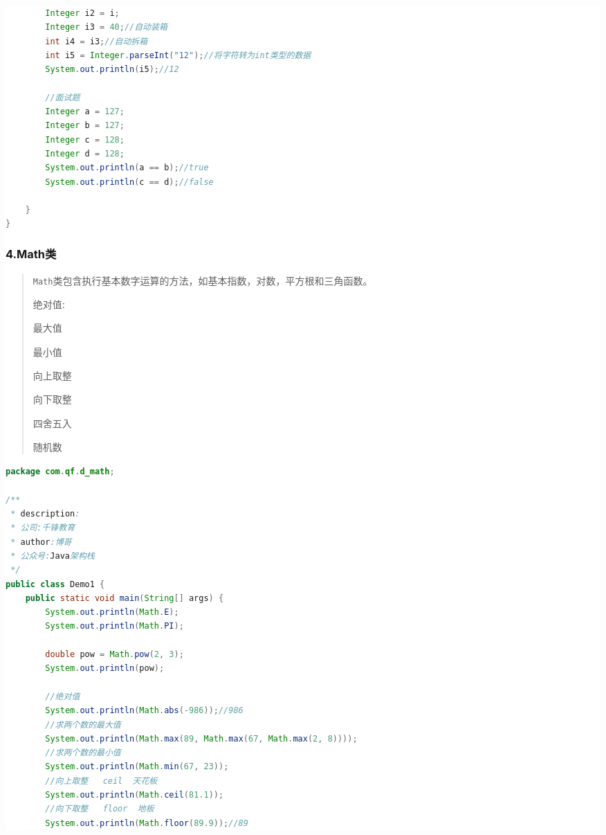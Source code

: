 ```java 
        Integer i2 = i;
        Integer i3 = 40;//自动装箱
        int i4 = i3;//自动拆箱
        int i5 = Integer.parseInt("12");//将字符转为int类型的数据
        System.out.println(i5);//12

        //面试题
        Integer a = 127;
        Integer b = 127;
        Integer c = 128;
        Integer d = 128;
        System.out.println(a == b);//true
        System.out.println(c == d);//false

    }
}

```

### 4.Math类

> `Math`类包含执行基本数字运算的方法，如基本指数，对数，平方根和三角函数。
>
> 绝对值:
>
> 最大值
>
> 最小值
>
> 向上取整
>
> 向下取整
>
> 四舍五入
>
> 随机数

```Java
package com.qf.d_math;

/**
 * description:
 * 公司:千锋教育
 * author:博哥
 * 公众号:Java架构栈
 */
public class Demo1 {
    public static void main(String[] args) {
        System.out.println(Math.E);
        System.out.println(Math.PI);

        double pow = Math.pow(2, 3);
        System.out.println(pow);

        //绝对值
        System.out.println(Math.abs(-986));//986
        //求两个数的最大值
        System.out.println(Math.max(89, Math.max(67, Math.max(2, 8))));
        //求两个数的最小值
        System.out.println(Math.min(67, 23));
        //向上取整   ceil  天花板
        System.out.println(Math.ceil(81.1));
        //向下取整   floor  地板
        System.out.println(Math.floor(89.9));//89
```